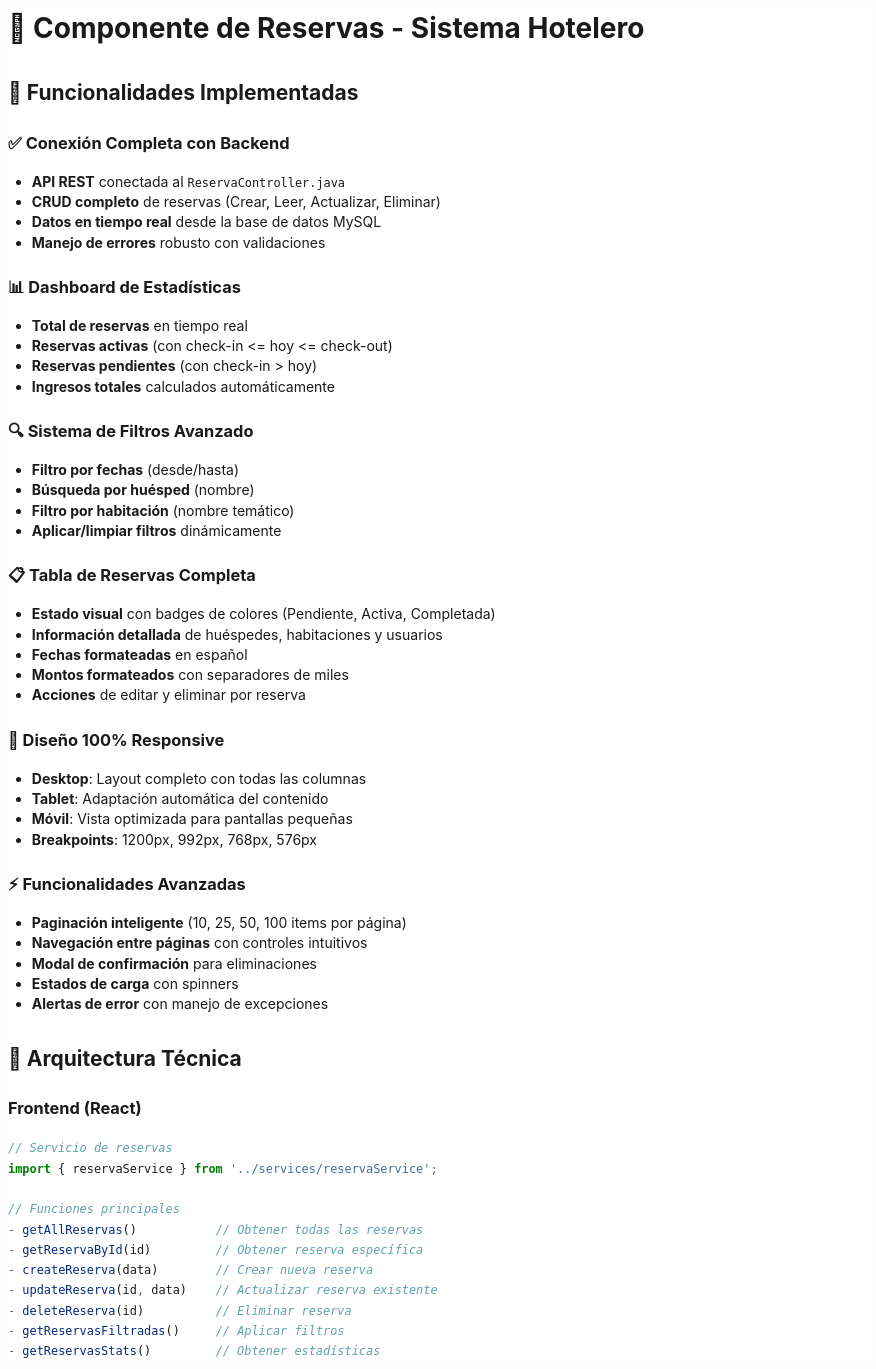# 🏨 Componente de Reservas - Sistema Hotelero

## 🚀 **Funcionalidades Implementadas**

### **✅ Conexión Completa con Backend**
- **API REST** conectada al `ReservaController.java`
- **CRUD completo** de reservas (Crear, Leer, Actualizar, Eliminar)
- **Datos en tiempo real** desde la base de datos MySQL
- **Manejo de errores** robusto con validaciones

### **📊 Dashboard de Estadísticas**
- **Total de reservas** en tiempo real
- **Reservas activas** (con check-in <= hoy <= check-out)
- **Reservas pendientes** (con check-in > hoy)
- **Ingresos totales** calculados automáticamente

### **🔍 Sistema de Filtros Avanzado**
- **Filtro por fechas** (desde/hasta)
- **Búsqueda por huésped** (nombre)
- **Filtro por habitación** (nombre temático)
- **Aplicar/limpiar filtros** dinámicamente

### **📋 Tabla de Reservas Completa**
- **Estado visual** con badges de colores (Pendiente, Activa, Completada)
- **Información detallada** de huéspedes, habitaciones y usuarios
- **Fechas formateadas** en español
- **Montos formateados** con separadores de miles
- **Acciones** de editar y eliminar por reserva

### **📱 Diseño 100% Responsive**
- **Desktop**: Layout completo con todas las columnas
- **Tablet**: Adaptación automática del contenido
- **Móvil**: Vista optimizada para pantallas pequeñas
- **Breakpoints**: 1200px, 992px, 768px, 576px

### **⚡ Funcionalidades Avanzadas**
- **Paginación inteligente** (10, 25, 50, 100 items por página)
- **Navegación entre páginas** con controles intuitivos
- **Modal de confirmación** para eliminaciones
- **Estados de carga** con spinners
- **Alertas de error** con manejo de excepciones

## 🔧 **Arquitectura Técnica**

### **Frontend (React)**
```javascript
// Servicio de reservas
import { reservaService } from '../services/reservaService';

// Funciones principales
- getAllReservas()           // Obtener todas las reservas
- getReservaById(id)         // Obtener reserva específica
- createReserva(data)        // Crear nueva reserva
- updateReserva(id, data)    // Actualizar reserva existente
- deleteReserva(id)          // Eliminar reserva
- getReservasFiltradas()     // Aplicar filtros
- getReservasStats()         // Obtener estadísticas
```
